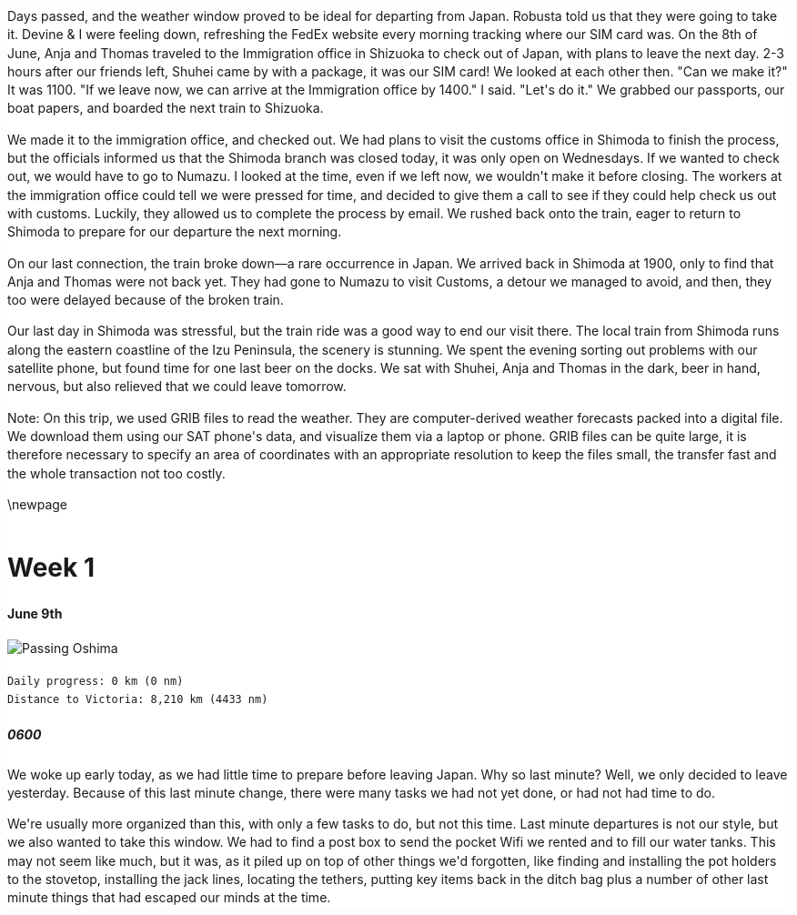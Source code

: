 Days passed, and the weather window proved to be ideal for departing from Japan. Robusta told us that they were going to take it. Devine & I were feeling down, refreshing the FedEx website every morning tracking where our SIM card was. On the 8th of June, Anja and Thomas traveled to the Immigration office in Shizuoka to check out of Japan, with plans to leave the next day. 2-3 hours after our friends left, Shuhei came by with a package, it was our SIM card! We looked at each other then. "Can we make it?" It was 1100. "If we leave now, we can arrive at the Immigration office by 1400." I said. "Let's do it." We grabbed our passports, our boat papers, and boarded the next train to Shizuoka.

We made it to the immigration office, and checked out. We had plans to visit the customs office in Shimoda to finish the process, but the officials informed us that the Shimoda branch was closed today, it was only open on Wednesdays. If we wanted to check out, we would have to go to Numazu. I looked at the time, even if we left now, we wouldn't make it before closing. The workers at the immigration office could tell we were pressed for time, and decided to give them a call to see if they could help check us out with customs. Luckily, they allowed us to complete the process by email. We rushed back onto the train, eager to return to Shimoda to prepare for our departure the next morning.

On our last connection, the train broke down—a rare occurrence in Japan. We arrived back in Shimoda at 1900, only to find that Anja and Thomas were not back yet. They had gone to Numazu to visit Customs, a detour we managed to avoid, and then, they too were delayed because of the broken train.

Our last day in Shimoda was stressful, but the train ride was a good way to end our visit there. The local train from Shimoda runs along the eastern coastline of the Izu Peninsula, the scenery is stunning. We spent the evening sorting out problems with our satellite phone, but found time for one last beer on the docks. We sat with Shuhei, Anja and Thomas in the dark, beer in hand, nervous, but also relieved that we could leave tomorrow.

Note: On this trip, we used GRIB files to read the weather. They are computer-derived weather forecasts packed into a digital file. We download them using our SAT phone's data, and visualize them via a laptop or phone. GRIB files can be quite large, it is therefore necessary to specify an area of coordinates with an appropriate resolution to keep the files small, the transfer fast and the whole transaction not too costly.

\newpage

# Week 1

#### June 9th

![](img/june09.jpg "Passing Oshima")

    Daily progress: 0 km (0 nm)
    Distance to Victoria: 8,210 km (4433 nm)

##### 0600
We woke up early today, as we had little time to prepare before leaving Japan. Why so last minute? Well, we only decided to leave yesterday. Because of this last minute change, there were many tasks we had not yet done, or had not had time to do.

We're usually more organized than this, with only a few tasks to do, but not this time. Last minute departures is not our style, but we also wanted to take this window. We had to find a post box to send the pocket Wifi we rented and to fill our water tanks. This may not seem like much, but it was, as it piled up on top of other things we'd forgotten, like finding and installing the pot holders to the stovetop, installing the jack lines, locating the tethers, putting key items back in the ditch bag plus a number of other last minute things that had escaped our minds at the time.
